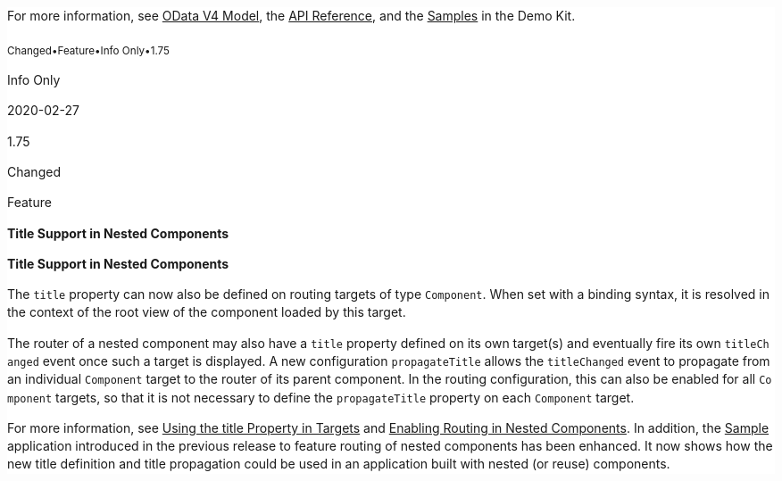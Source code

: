 For more information, see [OData V4 Model](../04_Essentials/odata-v4-model-5de13cf.md), the [API Reference](https://ui5.sap.com/#/api/sap.ui.model.odata.v4), and the [Samples](https://ui5.sap.com/#/entity/sap.ui.model.odata.v4.ODataModel) in the Demo Kit.

<sub>Changed•Feature•Info Only•1.75</sub>

</td>
<td valign="top">

Info Only 

</td>
<td valign="top">

2020-02-27

</td>
</tr>
<tr>
<td valign="top">

1.75 

</td>
<td valign="top">

Changed 

</td>
<td valign="top">

Feature 

</td>
<td valign="top">

**Title Support in Nested Components** 

</td>
<td valign="top">

**Title Support in Nested Components**

The `title` property can now also be defined on routing targets of type `Component`. When set with a binding syntax, it is resolved in the context of the root view of the component loaded by this target.

The router of a nested component may also have a `title` property defined on its own target\(s\) and eventually fire its own `titleChanged` event once such a target is displayed. A new configuration `propagateTitle` allows the `titleChanged` event to propagate from an individual `Component` target to the router of its parent component. In the routing configuration, this can also be enabled for all `Component` targets, so that it is not necessary to define the `propagateTitle` property on each `Component` target.

For more information, see [Using the title Property in Targets](../04_Essentials/using-the-title-property-in-targets-1238d70.md) and [Enabling Routing in Nested Components](../04_Essentials/enabling-routing-in-nested-components-fb19f50.md). In addition, the [Sample](https://ui5.sap.com/#/entity/sap.ui.core.routing.Router/sample/sap.ui.core.sample.RoutingNestedComponent) application introduced in the previous release to feature routing of nested components has been enhanced. It now shows how the new title definition and title propagation could be used in an application built with nested \(or reuse\) components. 
